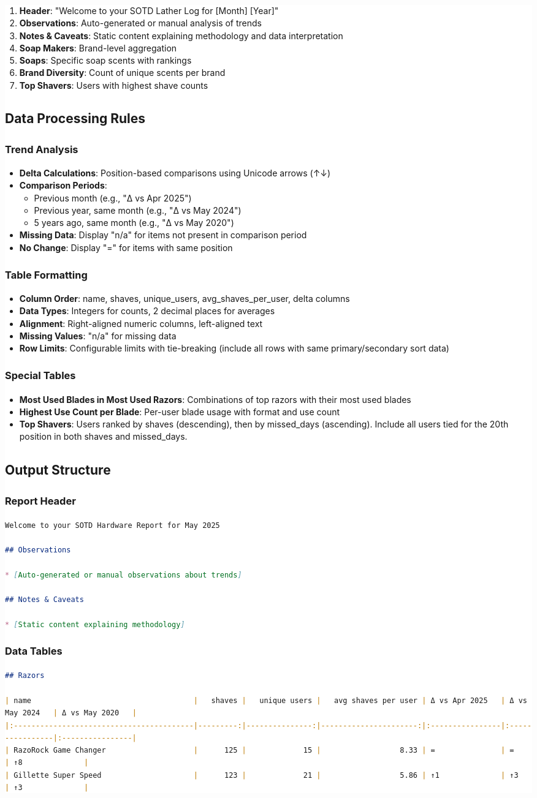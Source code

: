 1. **Header**: "Welcome to your SOTD Lather Log for [Month] [Year]"
2. **Observations**: Auto-generated or manual analysis of trends
3. **Notes & Caveats**: Static content explaining methodology and data interpretation
4. **Soap Makers**: Brand-level aggregation
5. **Soaps**: Specific soap scents with rankings
6. **Brand Diversity**: Count of unique scents per brand
7. **Top Shavers**: Users with highest shave counts

## Data Processing Rules

### Trend Analysis
- **Delta Calculations**: Position-based comparisons using Unicode arrows (↑↓)
- **Comparison Periods**: 
  - Previous month (e.g., "Δ vs Apr 2025")
  - Previous year, same month (e.g., "Δ vs May 2024") 
  - 5 years ago, same month (e.g., "Δ vs May 2020")
- **Missing Data**: Display "n/a" for items not present in comparison period
- **No Change**: Display "=" for items with same position

### Table Formatting
- **Column Order**: name, shaves, unique_users, avg_shaves_per_user, delta columns
- **Data Types**: Integers for counts, 2 decimal places for averages
- **Alignment**: Right-aligned numeric columns, left-aligned text
- **Missing Values**: "n/a" for missing data
- **Row Limits**: Configurable limits with tie-breaking (include all rows with same primary/secondary sort data)

### Special Tables
- **Most Used Blades in Most Used Razors**: Combinations of top razors with their most used blades
- **Highest Use Count per Blade**: Per-user blade usage with format and use count
- **Top Shavers**: Users ranked by shaves (descending), then by missed_days (ascending). Include all users tied for the 20th position in both shaves and missed_days.

## Output Structure

### Report Header
```markdown
Welcome to your SOTD Hardware Report for May 2025

## Observations

* [Auto-generated or manual observations about trends]

## Notes & Caveats

* [Static content explaining methodology]
```

### Data Tables
```markdown
## Razors

| name                                     |   shaves |   unique users |   avg shaves per user | Δ vs Apr 2025   | Δ vs May 2024   | Δ vs May 2020   |
|:-----------------------------------------|---------:|---------------:|----------------------:|:----------------|:----------------|:----------------|
| RazoRock Game Changer                    |      125 |             15 |                  8.33 | =               | =               | ↑8              |
| Gillette Super Speed                     |      123 |             21 |                  5.86 | ↑1              | ↑3              | ↑3              |
```
